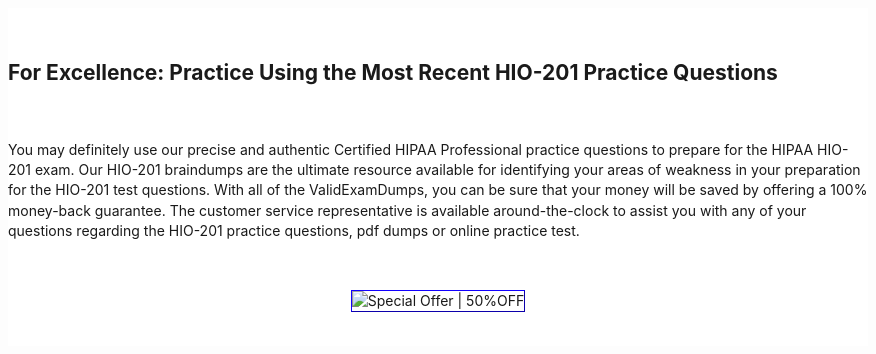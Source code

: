 <p> </p>

<h2><strong>For Excellence: Practice Using the Most Recent HIO-201 Practice Questions</strong></h2>

<p> </p>

<p>You may definitely use our precise and authentic Certified HIPAA Professional practice questions to prepare for the HIPAA HIO-201 exam. Our HIO-201 braindumps are the ultimate resource available for identifying your areas of weakness in your preparation for the HIO-201 test questions. With all of the ValidExamDumps, you can be sure that your money will be saved by offering a 100% money-back guarantee. The customer service representative is available around-the-clock to assist you with any of your questions regarding the HIO-201 practice questions, pdf dumps or online practice test.</p>

<p> </p>

<center><img alt="Special Offer | 50%OFF " src="https://www.validexamdumps.com/uploads/banners/1705933924_Latest_Exam_B-14.png" style="width:60%; height:auto; border: #1200FF 1px outset;" /></center>

<p> </p>

